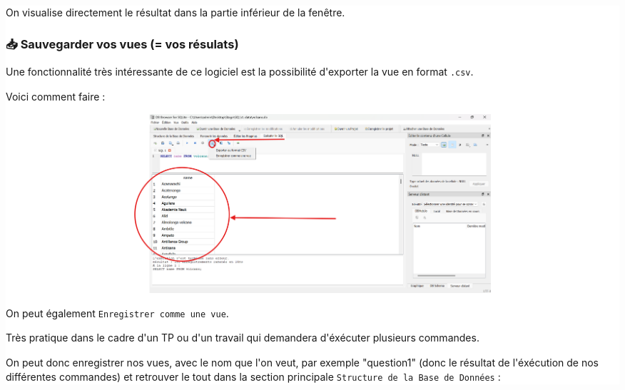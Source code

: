 On visualise directement le résultat dans la partie inférieur de la fenêtre.

### 📥 Sauvegarder vos vues (= vos résulats)

Une fonctionnalité très intéressante de ce logiciel est la possibilité d'exporter la vue en format `.csv`.

Voici comment faire : 

<div align="center">
  <img src="images/export_visu.png"alt="Description" width="500"/>
</div>

On peut également `Enregistrer comme une vue`.

Très pratique dans le cadre d'un TP ou d'un travail qui demandera d'éxécuter plusieurs commandes. 

On peut donc enregistrer nos vues, avec le nom que l'on veut, par exemple "question1" (donc le résultat de l'éxécution de nos différentes commandes) et retrouver le tout dans la section principale `Structure de la Base de Données` :

<div align="center">